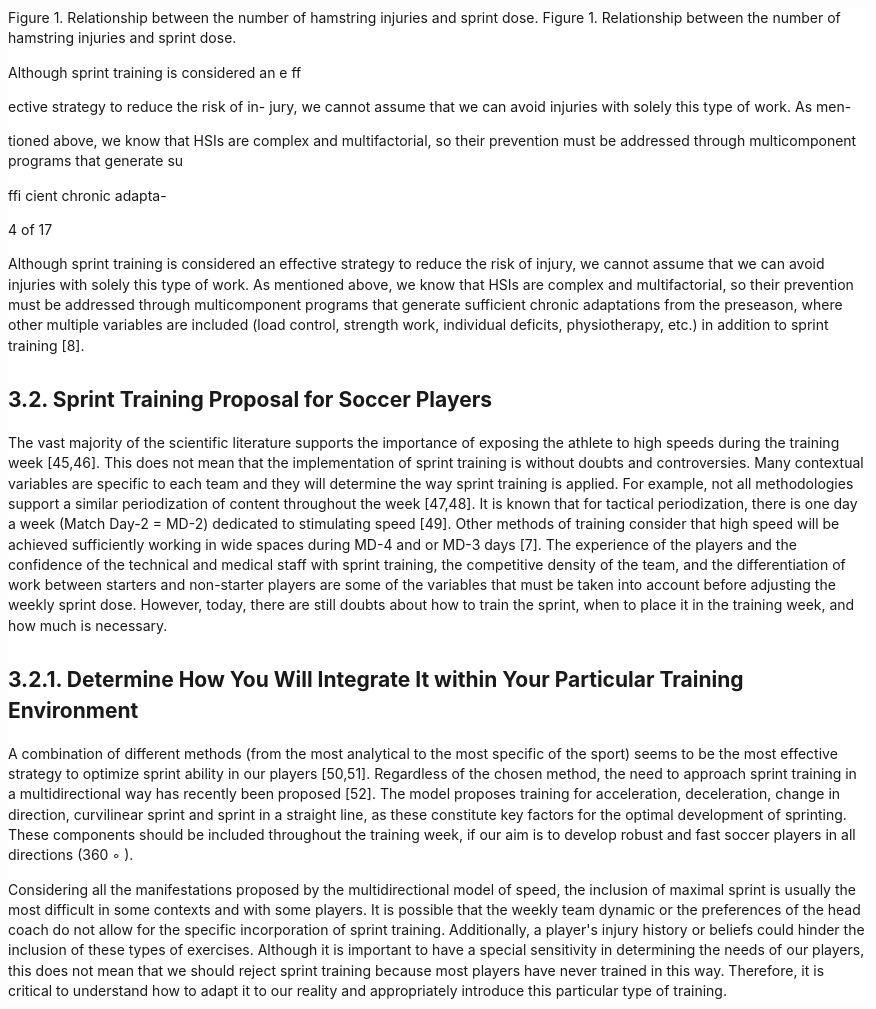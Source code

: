Figure 1. Relationship between the number of hamstring injuries and sprint dose. Figure 1. Relationship between the number of hamstring injuries and sprint dose.



Although sprint training is considered an e ff

ective strategy to reduce the risk of in- jury, we cannot assume that we can avoid injuries with solely this type of work. As men-

tioned above, we know that HSIs are complex and multifactorial, so their prevention must be addressed through multicomponent programs that generate su

ffi cient chronic adapta-

4  of  17

Although sprint training is considered an effective strategy to reduce the risk of injury, we cannot assume that we can avoid injuries with solely this type of work. As mentioned above, we know that HSIs are complex and multifactorial, so their prevention must be addressed through multicomponent programs that generate sufficient chronic adaptations from the preseason, where other multiple variables are included (load control, strength work, individual deficits, physiotherapy, etc.) in addition to sprint training [8].

## 3.2. Sprint Training Proposal for Soccer Players

The vast majority of the scientific literature supports the importance of exposing the athlete to high speeds during the training week [45,46]. This does not mean that the implementation of sprint training is without doubts and controversies. Many contextual variables are specific to each team and they will determine the way sprint training is applied. For example, not all methodologies support a similar periodization of content throughout the week [47,48]. It is known that for tactical periodization, there is one day a week (Match Day-2 = MD-2) dedicated to stimulating speed [49]. Other methods of training consider that high speed will be achieved sufficiently working in wide spaces during MD-4 and or MD-3 days [7]. The experience of the players and the confidence of the technical and medical staff with sprint training, the competitive density of the team, and the differentiation of work between starters and non-starter players are some of the variables that must be taken into account before adjusting the weekly sprint dose. However, today, there are still doubts about how to train the sprint, when to place it in the training week, and how much is necessary.

## 3.2.1. Determine How You Will Integrate It within Your Particular Training Environment

A combination of different methods (from the most analytical to the most specific of the sport) seems to be the most effective strategy to optimize sprint ability in our players [50,51]. Regardless of the chosen method, the need to approach sprint training in a multidirectional way has recently been proposed [52]. The model proposes training for acceleration, deceleration, change in direction, curvilinear sprint and sprint in a straight line, as these constitute key factors for the optimal development of sprinting. These components should be included throughout the training week, if our aim is to develop robust and fast soccer players in all directions (360 ◦ ).

Considering all the manifestations proposed by the multidirectional model of speed, the inclusion of maximal sprint is usually the most difficult in some contexts and with some players. It is possible that the weekly team dynamic or the preferences of the head coach do not allow for the specific incorporation of sprint training. Additionally, a player's injury history or beliefs could hinder the inclusion of these types of exercises. Although it is important to have a special sensitivity in determining the needs of our players, this does not mean that we should reject sprint training because most players have never trained in this way. Therefore, it is critical to understand how to adapt it to our reality and appropriately introduce this particular type of training.
